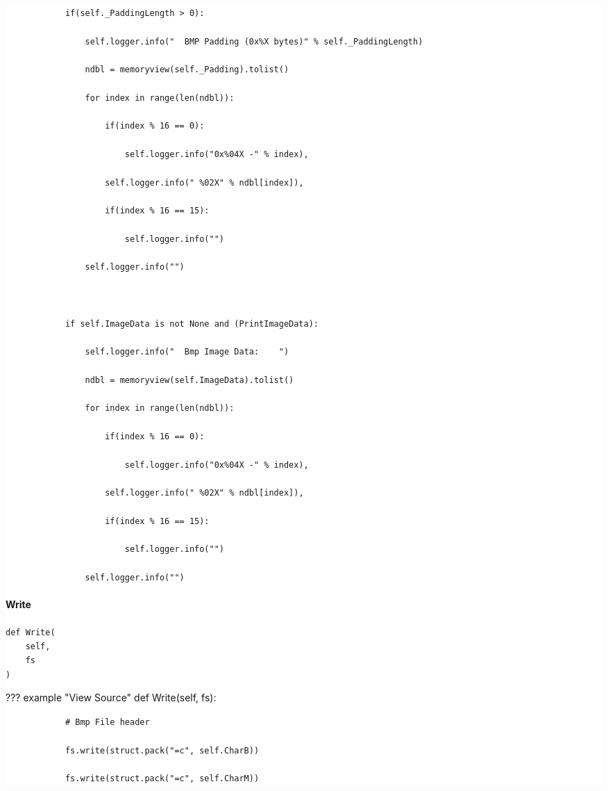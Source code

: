         

                if(self._PaddingLength > 0):

                    self.logger.info("  BMP Padding (0x%X bytes)" % self._PaddingLength)

                    ndbl = memoryview(self._Padding).tolist()

                    for index in range(len(ndbl)):

                        if(index % 16 == 0):

                            self.logger.info("0x%04X -" % index),

                        self.logger.info(" %02X" % ndbl[index]),

                        if(index % 16 == 15):

                            self.logger.info("")

                    self.logger.info("")

        

                if self.ImageData is not None and (PrintImageData):

                    self.logger.info("  Bmp Image Data:    ")

                    ndbl = memoryview(self.ImageData).tolist()

                    for index in range(len(ndbl)):

                        if(index % 16 == 0):

                            self.logger.info("0x%04X -" % index),

                        self.logger.info(" %02X" % ndbl[index]),

                        if(index % 16 == 15):

                            self.logger.info("")

                    self.logger.info("")

    
#### Write

```python3
def Write(
    self,
    fs
)
```

??? example "View Source"
            def Write(self, fs):

                # Bmp File header

                fs.write(struct.pack("=c", self.CharB))

                fs.write(struct.pack("=c", self.CharM))

